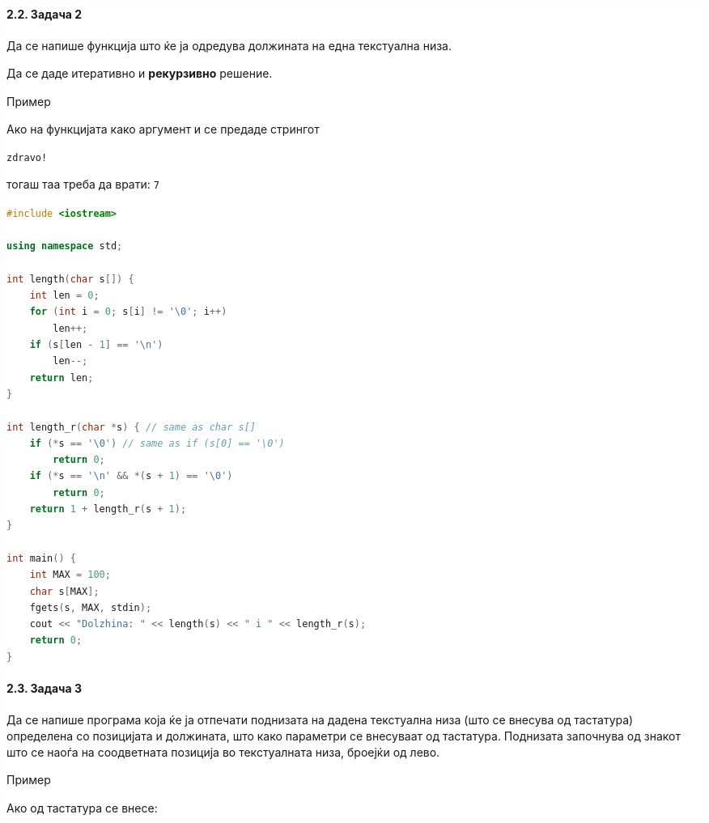 #### 2.2. Задача 2

Да се напише функција што ќе ја одредува должината на една текстуална низа.

Да се даде итеративно и **рекурзивно** решение.

Пример

Ако на функцијата како аргумент и се предаде стрингот

`zdravo!`

тогаш таа треба да врати: `7`

```cpp  
#include <iostream>

using namespace std;

int length(char s[]) {
    int len = 0;
    for (int i = 0; s[i] != '\0'; i++)
        len++;
    if (s[len - 1] == '\n')
        len--;
    return len;
}

int length_r(char *s) { // same as char s[]
    if (*s == '\0') // same as if (s[0] == '\0')
        return 0;
    if (*s == '\n' && *(s + 1) == '\0')
        return 0;
    return 1 + length_r(s + 1);
}

int main() {
    int MAX = 100;
    char s[MAX];
    fgets(s, MAX, stdin);
    cout << "Dolzhina: " << length(s) << " i " << length_r(s);
    return 0;
}
```

#### 2.3. Задача 3

Да се напише програма која ќе ја отпечати поднизата на дадена текстуална низа (што се внесува од тастатура) определена
со позицијата и должината, што како параметри се внесуваат од тастатура. Поднизата започнува од знакот што се наоѓа на
соодветната позиција во текстуалната низа, броејќи од лево.

Пример

Ако од тастатура се внесе:
